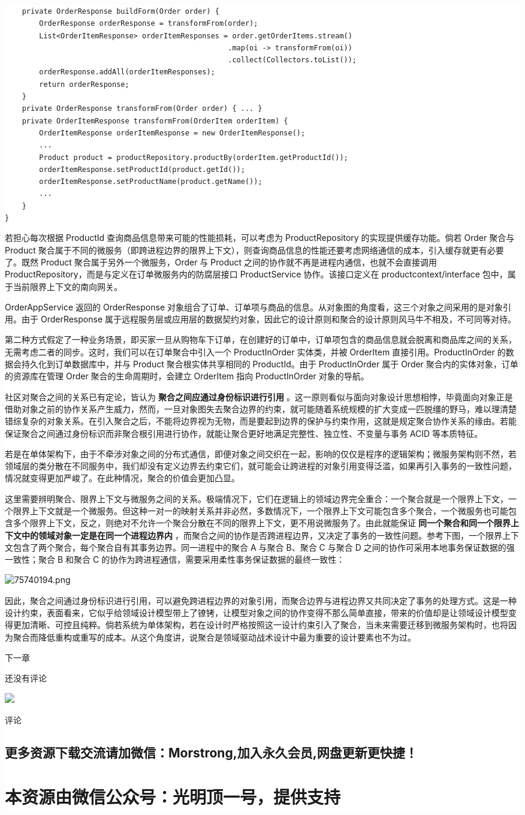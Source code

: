        private OrderResponse buildForm(Order order) {
            OrderResponse orderResponse = transformFrom(order);
            List<OrderItemResponse> orderItemResponses = order.getOrderItems.stream()
                                                        .map(oi -> transformFrom(oi))
                                                        .collect(Collectors.toList());
            orderResponse.addAll(orderItemResponses);
            return orderResponse;
        }
        private OrderResponse transformFrom(Order order) { ... }
        private OrderItemResponse transformFrom(OrderItem orderItem) {
            OrderItemResponse orderItemResponse = new OrderItemResponse();
            ...
            Product product = productRepository.productBy(orderItem.getProductId());
            orderItemResponse.setProductId(product.getId());
            orderItemResponse.setProductName(product.getName());
            ...        
        }
    }
    

若担心每次根据 ProductId 查询商品信息带来可能的性能损耗，可以考虑为 ProductRepository 的实现提供缓存功能。倘若 Order
聚合与 Product 聚合属于不同的微服务（即跨进程边界的限界上下文），则查询商品信息的性能还要考虑网络通信的成本，引入缓存就更有必要了。既然
Product 聚合属于另外一个微服务，Order 与 Product 之间的协作就不再是进程内通信，也就不会直接调用
ProductRepository，而是与定义在订单微服务内的防腐层接口 ProductService 协作。该接口定义在
productcontext/interface 包中，属于当前限界上下文的南向网关。

OrderAppService 返回的 OrderResponse
对象组合了订单、订单项与商品的信息。从对象图的角度看，这三个对象之间采用的是对象引用。由于 OrderResponse
属于远程服务层或应用层的数据契约对象，因此它的设计原则和聚合的设计原则风马牛不相及，不可同等对待。

第二种方式假定了一种业务场景，即买家一旦从购物车下订单，在创建好的订单中，订单项包含的商品信息就会脱离和商品库之间的关系，无需考虑二者的同步。这时，我们可以在订单聚合中引入一个
ProductInOrder 实体类，并被 OrderItem 直接引用。ProductInOrder 的数据会持久化到订单数据库中，并与 Product
聚合根实体共享相同的 ProductId。由于 ProductInOrder 属于 Order 聚合内的实体对象，订单的资源库在管理 Order
聚合的生命周期时，会建立 OrderItem 指向 ProductInOrder 对象的导航。

社区对聚合之间的关系已有定论，皆认为 **聚合之间应通过身份标识进行引用**
。这一原则看似与面向对象设计思想相悖，毕竟面向对象正是借助对象之前的协作关系产生威力，然而，一旦对象图失去聚合边界的约束，就可能随着系统规模的扩大变成一匹脱缰的野马，难以理清楚错综复杂的对象关系。在引入聚合之后，不能将边界视为无物，而是要起到边界的保护与约束作用，这就是规定聚合协作关系的缘由。若能保证聚合之间通过身份标识而非聚合根引用进行协作，就能让聚合更好地满足完整性、独立性、不变量与事务
ACID 等本质特征。

若是在单体架构下，由于不牵涉对象之间的分布式通信，即便对象之间交织在一起，影响的仅仅是程序的逻辑架构；微服务架构则不然，若领域层的类分散在不同服务中，我们却没有定义边界去约束它们，就可能会让跨进程的对象引用变得泛滥，如果再引入事务的一致性问题，情况就变得更加严峻了。在此种情况，聚合的价值会更加凸显。

这里需要辨明聚合、限界上下文与微服务之间的关系。极端情况下，它们在逻辑上的领域边界完全重合：一个聚合就是一个限界上下文，一个限界上下文就是一个微服务。但这种一对一的映射关系并非必然，多数情况下，一个限界上下文可能包含多个聚合，一个微服务也可能包含多个限界上下文，反之，则绝对不允许一个聚合分散在不同的限界上下文，更不用说微服务了。由此就能保证
**同一个聚合和同一个限界上下文中的领域对象一定是在同一个进程边界内**
，而聚合之间的协作是否跨进程边界，又决定了事务的一致性问题。参考下图，一个限界上下文包含了两个聚合，每个聚合自有其事务边界。同一进程中的聚合 A 与聚合
B、聚合 C 与聚合 D 之间的协作可采用本地事务保证数据的强一致性；聚合 B 和聚合 C 的协作为跨进程通信，需要采用柔性事务保证数据的最终一致性：

![75740194.png](https://images.gitbook.cn/3b81c210-d235-11e9-bcae-b7c2737c8da6)

因此，聚合之间通过身份标识进行引用，可以避免跨进程边界的对象引用，而聚合边界与进程边界又共同决定了事务的处理方式。这是一种设计约束，表面看来，它似乎给领域设计模型带上了镣铐，让模型对象之间的协作变得不那么简单直接，带来的价值却是让领域设计模型变得更加清晰、可控且纯粹。倘若系统为单体架构，若在设计时严格按照这一设计约束引入了聚合，当未来需要迁移到微服务架构时，也将因为聚合而降低重构或重写的成本。从这个角度讲，说聚合是领域驱动战术设计中最为重要的设计要素也不为过。

下一章

还没有评论

![](https://images.gitbook.cn/7e637010-8cc6-11e9-b60e-19c95a6a735a)

评论


## 更多资源下载交流请加微信：Morstrong,加入永久会员,网盘更新更快捷！
# 本资源由微信公众号：光明顶一号，提供支持